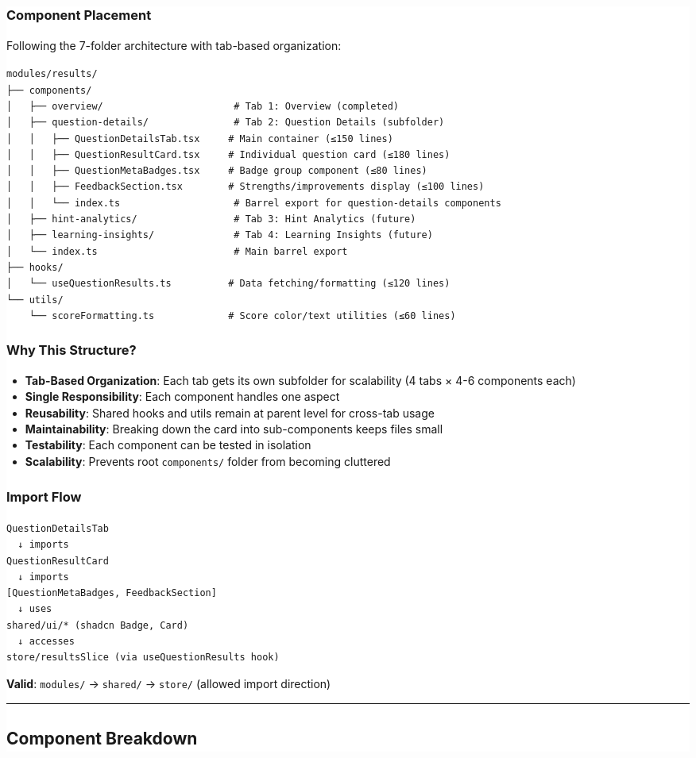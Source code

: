 ### Component Placement

Following the 7-folder architecture with tab-based organization:

```
modules/results/
├── components/
│   ├── overview/                       # Tab 1: Overview (completed)
│   ├── question-details/               # Tab 2: Question Details (subfolder)
│   │   ├── QuestionDetailsTab.tsx     # Main container (≤150 lines)
│   │   ├── QuestionResultCard.tsx     # Individual question card (≤180 lines)
│   │   ├── QuestionMetaBadges.tsx     # Badge group component (≤80 lines)
│   │   ├── FeedbackSection.tsx        # Strengths/improvements display (≤100 lines)
│   │   └── index.ts                    # Barrel export for question-details components
│   ├── hint-analytics/                 # Tab 3: Hint Analytics (future)
│   ├── learning-insights/              # Tab 4: Learning Insights (future)
│   └── index.ts                        # Main barrel export
├── hooks/
│   └── useQuestionResults.ts          # Data fetching/formatting (≤120 lines)
└── utils/
    └── scoreFormatting.ts             # Score color/text utilities (≤60 lines)
```

### Why This Structure?

- **Tab-Based Organization**: Each tab gets its own subfolder for scalability (4 tabs × 4-6 components each)
- **Single Responsibility**: Each component handles one aspect
- **Reusability**: Shared hooks and utils remain at parent level for cross-tab usage
- **Maintainability**: Breaking down the card into sub-components keeps files small
- **Testability**: Each component can be tested in isolation
- **Scalability**: Prevents root `components/` folder from becoming cluttered

### Import Flow

```
QuestionDetailsTab
  ↓ imports
QuestionResultCard
  ↓ imports
[QuestionMetaBadges, FeedbackSection]
  ↓ uses
shared/ui/* (shadcn Badge, Card)
  ↓ accesses
store/resultsSlice (via useQuestionResults hook)
```

**Valid**: `modules/` → `shared/` → `store/` (allowed import direction)

---

## Component Breakdown
